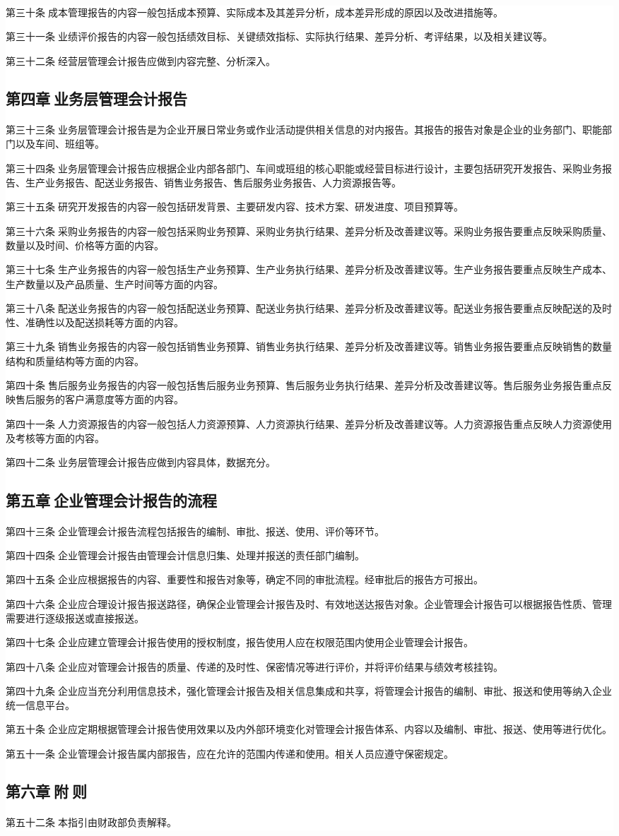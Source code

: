   第三十条 成本管理报告的内容一般包括成本预算、实际成本及其差异分析，成本差异形成的原因以及改进措施等。

  第三十一条 业绩评价报告的内容一般包括绩效目标、关键绩效指标、实际执行结果、差异分析、考评结果，以及相关建议等。

第三十二条 经营层管理会计报告应做到内容完整、分析深入。

  

## 第四章 业务层管理会计报告

   第三十三条 业务层管理会计报告是为企业开展日常业务或作业活动提供相关信息的对内报告。其报告的报告对象是企业的业务部门、职能部门以及车间、班组等。

  第三十四条 业务层管理会计报告应根据企业内部各部门、车间或班组的核心职能或经营目标进行设计，主要包括研究开发报告、采购业务报告、生产业务报告、配送业务报告、销售业务报告、售后服务业务报告、人力资源报告等。 

   第三十五条 研究开发报告的内容一般包括研发背景、主要研发内容、技术方案、研发进度、项目预算等。 

  第三十六条 采购业务报告的内容一般包括采购业务预算、采购业务执行结果、差异分析及改善建议等。采购业务报告要重点反映采购质量、数量以及时间、价格等方面的内容。 

  第三十七条 生产业务报告的内容一般包括生产业务预算、生产业务执行结果、差异分析及改善建议等。生产业务报告要重点反映生产成本、生产数量以及产品质量、生产时间等方面的内容。 

  第三十八条 配送业务报告的内容一般包括配送业务预算、配送业务执行结果、差异分析及改善建议等。配送业务报告要重点反映配送的及时性、准确性以及配送损耗等方面的内容。 

  第三十九条 销售业务报告的内容一般包括销售业务预算、销售业务执行结果、差异分析及改善建议等。销售业务报告要重点反映销售的数量结构和质量结构等方面的内容。 

  第四十条 售后服务业务报告的内容一般包括售后服务业务预算、售后服务业务执行结果、差异分析及改善建议等。售后服务业务报告重点反映售后服务的客户满意度等方面的内容。 

  第四十一条 人力资源报告的内容一般包括人力资源预算、人力资源执行结果、差异分析及改善建议等。人力资源报告重点反映人力资源使用及考核等方面的内容。 

 第四十二条 业务层管理会计报告应做到内容具体，数据充分。 

  

## 第五章 企业管理会计报告的流程

   第四十三条 企业管理会计报告流程包括报告的编制、审批、报送、使用、评价等环节。

  第四十四条 企业管理会计报告由管理会计信息归集、处理并报送的责任部门编制。

  第四十五条 企业应根据报告的内容、重要性和报告对象等，确定不同的审批流程。经审批后的报告方可报出。

  第四十六条 企业应合理设计报告报送路径，确保企业管理会计报告及时、有效地送达报告对象。企业管理会计报告可以根据报告性质、管理需要进行逐级报送或直接报送。 

  第四十七条 企业应建立管理会计报告使用的授权制度，报告使用人应在权限范围内使用企业管理会计报告。

  第四十八条 企业应对管理会计报告的质量、传递的及时性、保密情况等进行评价，并将评价结果与绩效考核挂钩。

  第四十九条 企业应当充分利用信息技术，强化管理会计报告及相关信息集成和共享，将管理会计报告的编制、审批、报送和使用等纳入企业统一信息平台。 

  第五十条 企业应定期根据管理会计报告使用效果以及内外部环境变化对管理会计报告体系、内容以及编制、审批、报送、使用等进行优化。 

第五十一条 企业管理会计报告属内部报告，应在允许的范围内传递和使用。相关人员应遵守保密规定。

  

## 第六章 附 则

   第五十二条 本指引由财政部负责解释。 
